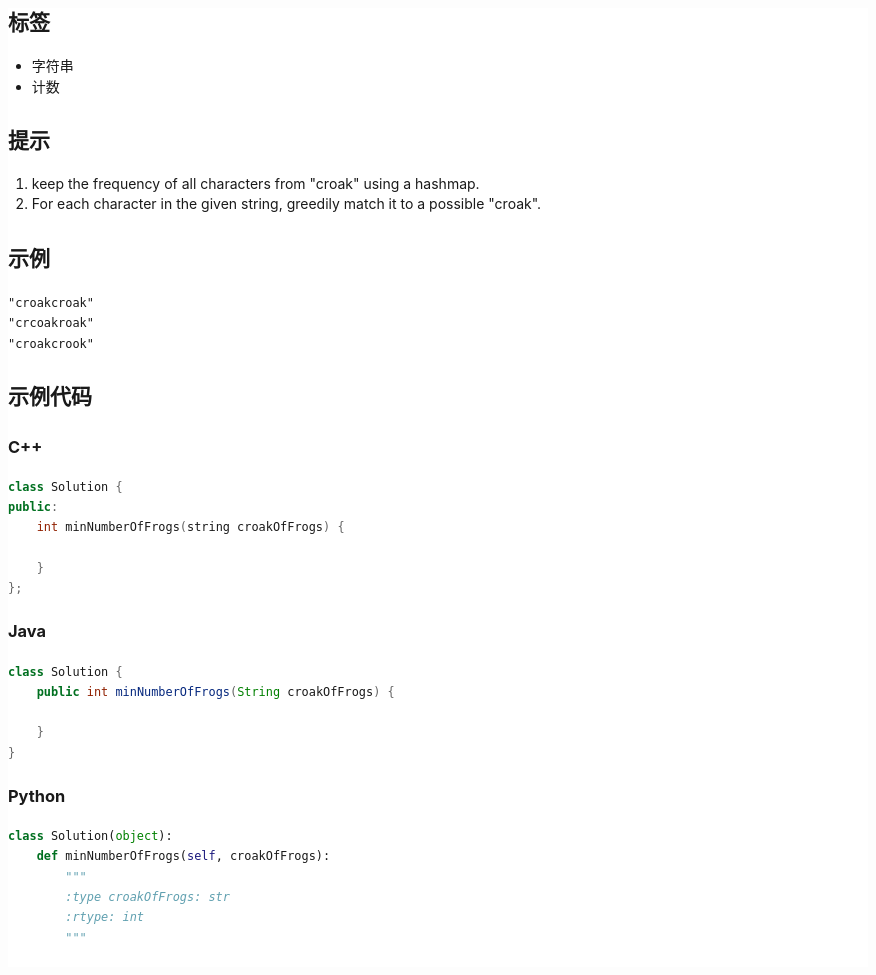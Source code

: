 ## 标签

- 字符串
- 计数

## 提示

1. keep the frequency of all characters from "croak" using a hashmap.
2. For each character in the given string, greedily match it to a possible "croak".

## 示例

```
"croakcroak"
"crcoakroak"
"croakcrook"
```

## 示例代码

### C++

```cpp
class Solution {
public:
    int minNumberOfFrogs(string croakOfFrogs) {
        
    }
};
```

### Java

```java
class Solution {
    public int minNumberOfFrogs(String croakOfFrogs) {
        
    }
}
```

### Python

```python
class Solution(object):
    def minNumberOfFrogs(self, croakOfFrogs):
        """
        :type croakOfFrogs: str
        :rtype: int
        """
        
```
